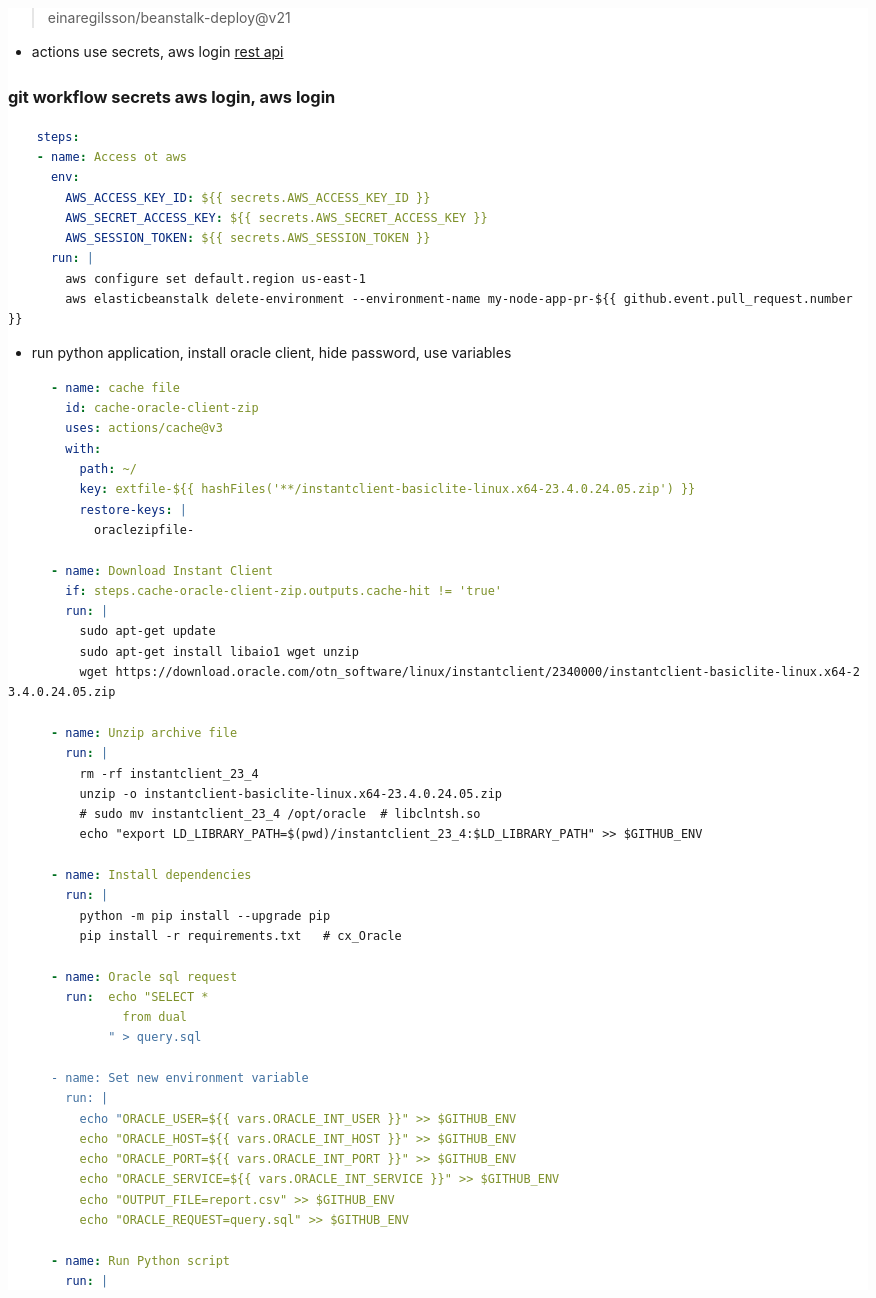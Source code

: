 > einaregilsson/beanstalk-deploy@v21
* actions use secrets, aws login
[rest api](https://docs.github.com/en/rest/actions/secrets?apiVersion=2022-11-28)  
### git workflow secrets aws login, aws login
```yaml
    steps:
    - name: Access ot aws
      env:
        AWS_ACCESS_KEY_ID: ${{ secrets.AWS_ACCESS_KEY_ID }}
        AWS_SECRET_ACCESS_KEY: ${{ secrets.AWS_SECRET_ACCESS_KEY }}
        AWS_SESSION_TOKEN: ${{ secrets.AWS_SESSION_TOKEN }}
      run: |
        aws configure set default.region us-east-1      
        aws elasticbeanstalk delete-environment --environment-name my-node-app-pr-${{ github.event.pull_request.number }}
```
* run python application, install oracle client, hide password, use variables
```yaml
      - name: cache file 
        id: cache-oracle-client-zip
        uses: actions/cache@v3
        with:
          path: ~/
          key: extfile-${{ hashFiles('**/instantclient-basiclite-linux.x64-23.4.0.24.05.zip') }}
          restore-keys: |
            oraclezipfile-

      - name: Download Instant Client
        if: steps.cache-oracle-client-zip.outputs.cache-hit != 'true'
        run: |
          sudo apt-get update
          sudo apt-get install libaio1 wget unzip
          wget https://download.oracle.com/otn_software/linux/instantclient/2340000/instantclient-basiclite-linux.x64-23.4.0.24.05.zip

      - name: Unzip archive file 
        run: |
          rm -rf instantclient_23_4
          unzip -o instantclient-basiclite-linux.x64-23.4.0.24.05.zip
          # sudo mv instantclient_23_4 /opt/oracle  # libclntsh.so
          echo "export LD_LIBRARY_PATH=$(pwd)/instantclient_23_4:$LD_LIBRARY_PATH" >> $GITHUB_ENV 

      - name: Install dependencies
        run: |
          python -m pip install --upgrade pip
          pip install -r requirements.txt   # cx_Oracle

      - name: Oracle sql request
        run:  echo "SELECT *
                from dual
              " > query.sql

      - name: Set new environment variable
        run: | 
          echo "ORACLE_USER=${{ vars.ORACLE_INT_USER }}" >> $GITHUB_ENV
          echo "ORACLE_HOST=${{ vars.ORACLE_INT_HOST }}" >> $GITHUB_ENV
          echo "ORACLE_PORT=${{ vars.ORACLE_INT_PORT }}" >> $GITHUB_ENV
          echo "ORACLE_SERVICE=${{ vars.ORACLE_INT_SERVICE }}" >> $GITHUB_ENV
          echo "OUTPUT_FILE=report.csv" >> $GITHUB_ENV
          echo "ORACLE_REQUEST=query.sql" >> $GITHUB_ENV
      
      - name: Run Python script
        run: |
```